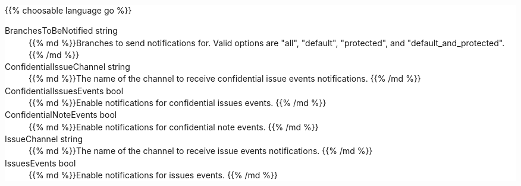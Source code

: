 {{% choosable language go %}}
<dl class="resources-properties"><dt class="property-optional"
            title="Optional">
        <span id="state_branchestobenotified_go">
<a href="#state_branchestobenotified_go" style="color: inherit; text-decoration: inherit;">Branches<wbr>To<wbr>Be<wbr>Notified</a>
</span>
        <span class="property-indicator"></span>
        <span class="property-type">string</span>
    </dt>
    <dd>{{% md %}}Branches to send notifications for. Valid options are "all", "default", "protected", and "default_and_protected".
{{% /md %}}</dd><dt class="property-optional"
            title="Optional">
        <span id="state_confidentialissuechannel_go">
<a href="#state_confidentialissuechannel_go" style="color: inherit; text-decoration: inherit;">Confidential<wbr>Issue<wbr>Channel</a>
</span>
        <span class="property-indicator"></span>
        <span class="property-type">string</span>
    </dt>
    <dd>{{% md %}}The name of the channel to receive confidential issue events notifications.
{{% /md %}}</dd><dt class="property-optional"
            title="Optional">
        <span id="state_confidentialissuesevents_go">
<a href="#state_confidentialissuesevents_go" style="color: inherit; text-decoration: inherit;">Confidential<wbr>Issues<wbr>Events</a>
</span>
        <span class="property-indicator"></span>
        <span class="property-type">bool</span>
    </dt>
    <dd>{{% md %}}Enable notifications for confidential issues events.
{{% /md %}}</dd><dt class="property-optional"
            title="Optional">
        <span id="state_confidentialnoteevents_go">
<a href="#state_confidentialnoteevents_go" style="color: inherit; text-decoration: inherit;">Confidential<wbr>Note<wbr>Events</a>
</span>
        <span class="property-indicator"></span>
        <span class="property-type">bool</span>
    </dt>
    <dd>{{% md %}}Enable notifications for confidential note events.
{{% /md %}}</dd><dt class="property-optional"
            title="Optional">
        <span id="state_issuechannel_go">
<a href="#state_issuechannel_go" style="color: inherit; text-decoration: inherit;">Issue<wbr>Channel</a>
</span>
        <span class="property-indicator"></span>
        <span class="property-type">string</span>
    </dt>
    <dd>{{% md %}}The name of the channel to receive issue events notifications.
{{% /md %}}</dd><dt class="property-optional"
            title="Optional">
        <span id="state_issuesevents_go">
<a href="#state_issuesevents_go" style="color: inherit; text-decoration: inherit;">Issues<wbr>Events</a>
</span>
        <span class="property-indicator"></span>
        <span class="property-type">bool</span>
    </dt>
    <dd>{{% md %}}Enable notifications for issues events.
{{% /md %}}</dd><dt class="property-optional"
            title="Optional">